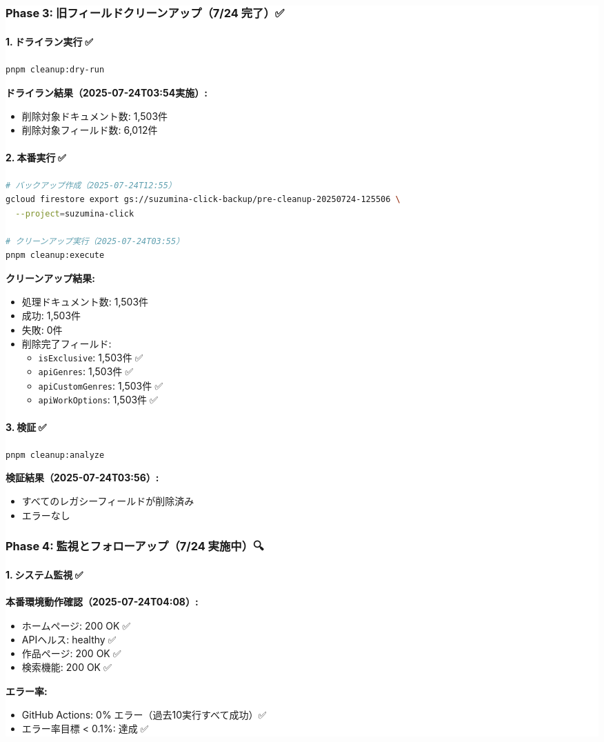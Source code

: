 ### Phase 3: 旧フィールドクリーンアップ（7/24 完了）✅

#### 1. ドライラン実行 ✅

```bash
pnpm cleanup:dry-run
```

**ドライラン結果（2025-07-24T03:54実施）:**
- 削除対象ドキュメント数: 1,503件
- 削除対象フィールド数: 6,012件

#### 2. 本番実行 ✅

```bash
# バックアップ作成（2025-07-24T12:55）
gcloud firestore export gs://suzumina-click-backup/pre-cleanup-20250724-125506 \
  --project=suzumina-click

# クリーンアップ実行（2025-07-24T03:55）
pnpm cleanup:execute
```

**クリーンアップ結果:**
- 処理ドキュメント数: 1,503件
- 成功: 1,503件
- 失敗: 0件
- 削除完了フィールド:
  - `isExclusive`: 1,503件 ✅
  - `apiGenres`: 1,503件 ✅
  - `apiCustomGenres`: 1,503件 ✅
  - `apiWorkOptions`: 1,503件 ✅

#### 3. 検証 ✅

```bash
pnpm cleanup:analyze
```

**検証結果（2025-07-24T03:56）:**
- すべてのレガシーフィールドが削除済み
- エラーなし

### Phase 4: 監視とフォローアップ（7/24 実施中）🔍

#### 1. システム監視 ✅

**本番環境動作確認（2025-07-24T04:08）:**
- ホームページ: 200 OK ✅
- APIヘルス: healthy ✅
- 作品ページ: 200 OK ✅
- 検索機能: 200 OK ✅

**エラー率:**
- GitHub Actions: 0% エラー（過去10実行すべて成功）✅
- エラー率目標 < 0.1%: 達成 ✅
